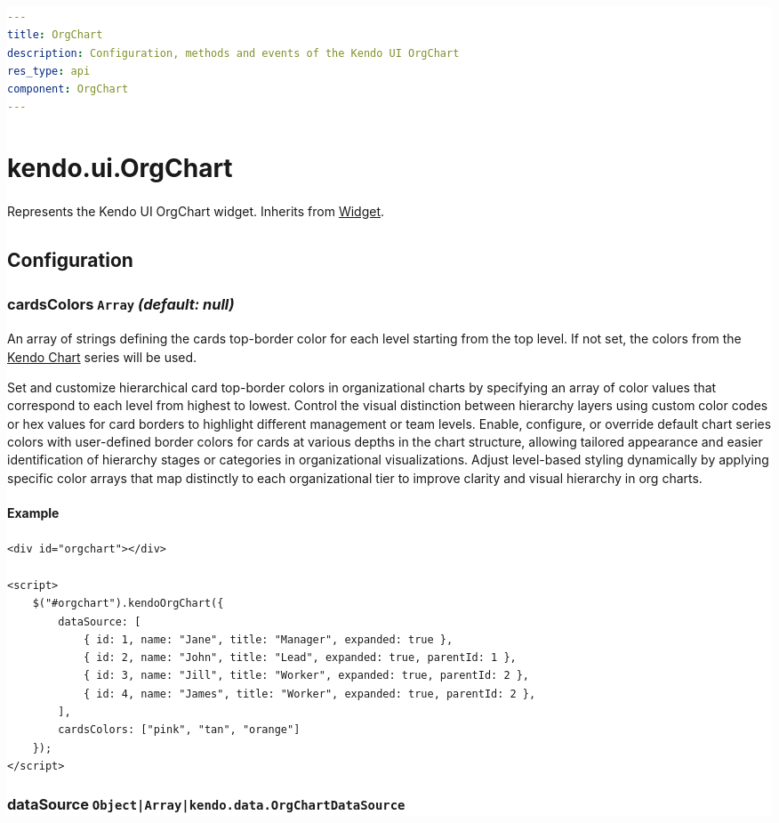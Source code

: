```yaml
---
title: OrgChart
description: Configuration, methods and events of the Kendo UI OrgChart
res_type: api
component: OrgChart
---
```


# kendo.ui.OrgChart

Represents the Kendo UI OrgChart widget. Inherits from [Widget](/api/javascript/ui/widget).

## Configuration

### cardsColors `Array` *(default: null)*

An array of strings defining the cards top-border color for each level starting from the top level. If not set, the colors from the [Kendo Chart](/api/javascript/dataviz/ui/chart) series will be used.



<div class="meta-api-description">
Set and customize hierarchical card top-border colors in organizational charts by specifying an array of color values that correspond to each level from highest to lowest. Control the visual distinction between hierarchy layers using custom color codes or hex values for card borders to highlight different management or team levels. Enable, configure, or override default chart series colors with user-defined border colors for cards at various depths in the chart structure, allowing tailored appearance and easier identification of hierarchy stages or categories in organizational visualizations. Adjust level-based styling dynamically by applying specific color arrays that map distinctly to each organizational tier to improve clarity and visual hierarchy in org charts.
</div>

#### Example

    <div id="orgchart"></div>

    <script>
        $("#orgchart").kendoOrgChart({
            dataSource: [
                { id: 1, name: "Jane", title: "Manager", expanded: true },
                { id: 2, name: "John", title: "Lead", expanded: true, parentId: 1 },
                { id: 3, name: "Jill", title: "Worker", expanded: true, parentId: 2 },
                { id: 4, name: "James", title: "Worker", expanded: true, parentId: 2 },
            ],
            cardsColors: ["pink", "tan", "orange"]
        });
    </script>

### dataSource `Object|Array|kendo.data.OrgChartDataSource`
